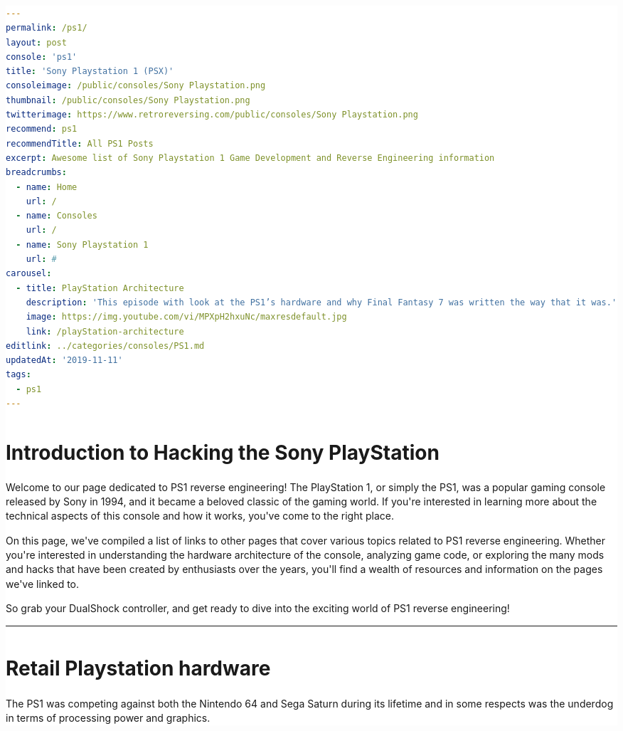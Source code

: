 ```yaml
---
permalink: /ps1/
layout: post
console: 'ps1'
title: 'Sony Playstation 1 (PSX)'
consoleimage: /public/consoles/Sony Playstation.png
thumbnail: /public/consoles/Sony Playstation.png
twitterimage: https://www.retroreversing.com/public/consoles/Sony Playstation.png
recommend: ps1
recommendTitle: All PS1 Posts
excerpt: Awesome list of Sony Playstation 1 Game Development and Reverse Engineering information
breadcrumbs:
  - name: Home
    url: /
  - name: Consoles
    url: /
  - name: Sony Playstation 1
    url: #
carousel:
  - title: PlayStation Architecture
    description: 'This episode with look at the PS1’s hardware and why Final Fantasy 7 was written the way that it was.'
    image: https://img.youtube.com/vi/MPXpH2hxuNc/maxresdefault.jpg
    link: /playStation-architecture
editlink: ../categories/consoles/PS1.md
updatedAt: '2019-11-11'
tags:
  - ps1
---
```


# Introduction to Hacking the Sony PlayStation
Welcome to our page dedicated to PS1 reverse engineering! The PlayStation 1, or simply the PS1, was a popular gaming console released by Sony in 1994, and it became a beloved classic of the gaming world. If you're interested in learning more about the technical aspects of this console and how it works, you've come to the right place. 

On this page, we've compiled a list of links to other pages that cover various topics related to PS1 reverse engineering. Whether you're interested in understanding the hardware architecture of the console, analyzing game code, or exploring the many mods and hacks that have been created by enthusiasts over the years, you'll find a wealth of resources and information on the pages we've linked to. 

So grab your DualShock controller, and get ready to dive into the exciting world of PS1 reverse engineering!

---
# Retail Playstation hardware
The PS1 was competing against both the Nintendo 64 and Sega Saturn during its lifetime and in some respects was the underdog in terms of processing power and graphics. 
